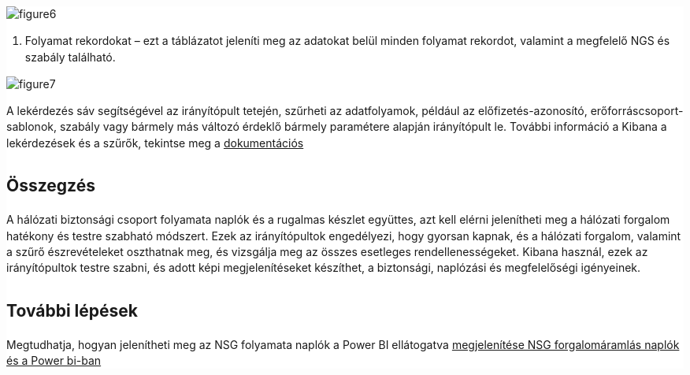   ![figure6][6]

1. Folyamat rekordokat – ezt a táblázatot jeleníti meg az adatokat belül minden folyamat rekordot, valamint a megfelelő NGS és szabály található.

  ![figure7][7]

A lekérdezés sáv segítségével az irányítópult tetején, szűrheti az adatfolyamok, például az előfizetés-azonosító, erőforráscsoport-sablonok, szabály vagy bármely más változó érdeklő bármely paramétere alapján irányítópult le. További információ a Kibana a lekérdezések és a szűrők, tekintse meg a [dokumentációs](https://www.elastic.co/guide/en/beats/packetbeat/current/kibana-queries-filters.html)

## <a name="conclusion"></a>Összegzés

A hálózati biztonsági csoport folyamata naplók és a rugalmas készlet együttes, azt kell elérni jelenítheti meg a hálózati forgalom hatékony és testre szabható módszert. Ezek az irányítópultok engedélyezi, hogy gyorsan kapnak, és a hálózati forgalom, valamint a szűrő észrevételeket oszthatnak meg, és vizsgálja meg az összes esetleges rendellenességeket. Kibana használ, ezek az irányítópultok testre szabni, és adott képi megjelenítéseket készíthet, a biztonsági, naplózási és megfelelőségi igényeinek.

## <a name="next-steps"></a>További lépések

Megtudhatja, hogyan jelenítheti meg az NSG folyamata naplók a Power BI ellátogatva [megjelenítése NSG forgalomáramlás naplók és a Power bi-ban](network-watcher-visualize-nsg-flow-logs-power-bi.md)




[scenario]: ./media/network-watcher-visualize-nsg-flow-logs-open-source-tools/scenario.png
[1]: ./media/network-watcher-visualize-nsg-flow-logs-open-source-tools/figure1.png
[2]: ./media/network-watcher-visualize-nsg-flow-logs-open-source-tools/figure2.png
[3]: ./media/network-watcher-visualize-nsg-flow-logs-open-source-tools/figure3.png
[4]: ./media/network-watcher-visualize-nsg-flow-logs-open-source-tools/figure4.png
[5]: ./media/network-watcher-visualize-nsg-flow-logs-open-source-tools/figure5.png
[6]: ./media/network-watcher-visualize-nsg-flow-logs-open-source-tools/figure6.png
[7]: ./media/network-watcher-visualize-nsg-flow-logs-open-source-tools/figure7.png
